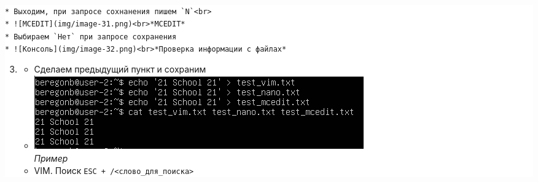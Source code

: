     * Выходим, при запросе сохнанения пишем `N`<br>
    * ![MCEDIT](img/image-31.png)<br>*MCEDIT*
    * Выбираем `Нет` при запросе сохранения
    * ![Консоль](img/image-32.png)<br>*Проверка информации с файлах*

3. 
    * Сделаем предыдущий пункт и сохраним<br>
    * ![Вставка слова](img/image-33.png)<br>*Пример*
    * VIM. Поиск `ESC + /<слово_для_поиска>`<br>